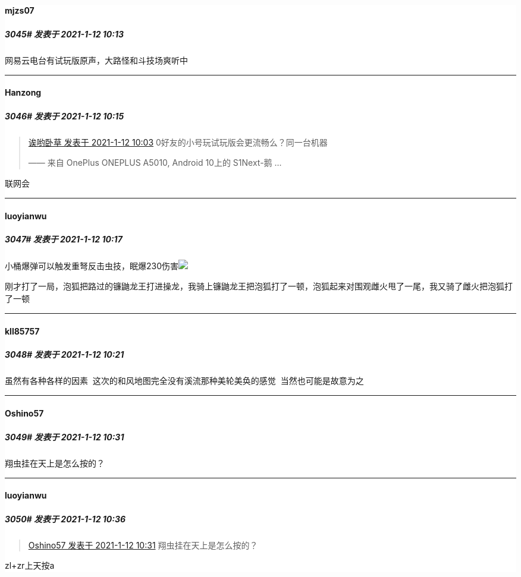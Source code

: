 ####  mjzs07  
##### 3045#       发表于 2021-1-12 10:13


网易云电台有试玩版原声，大路怪和斗技场爽听中


*****

####  Hanzong  
##### 3046#       发表于 2021-1-12 10:15


<blockquote><a href="httphttps://bbs.saraba1st.com/2b/forum.php?mod=redirect&amp;goto=findpost&amp;pid=50008327&amp;ptid=1960475" target="_blank">诶哟卧草 发表于 2021-1-12 10:03</a>
0好友的小号玩试玩版会更流畅么？同一台机器

—— 来自 OnePlus ONEPLUS A5010, Android 10上的 S1Next-鹅 ...</blockquote>
联网会


*****

####  luoyianwu  
##### 3047#       发表于 2021-1-12 10:17


小桶爆弹可以触发重弩反击虫技，眠爆230伤害<img src="https://static.saraba1st.com/image/smiley/face2017/066.png" referrerpolicy="no-referrer">

刚才打了一局，泡狐把路过的镰鼬龙王打进操龙，我骑上镰鼬龙王把泡狐打了一顿，泡狐起来对围观雌火甩了一尾，我又骑了雌火把泡狐打了一顿


*****

####  kll85757  
##### 3048#       发表于 2021-1-12 10:21


虽然有各种各样的因素  这次的和风地图完全没有溪流那种美轮美奂的感觉  当然也可能是故意为之


*****

####  Oshino57  
##### 3049#       发表于 2021-1-12 10:31


翔虫挂在天上是怎么按的？


*****

####  luoyianwu  
##### 3050#       发表于 2021-1-12 10:36


<blockquote><a href="httphttps://bbs.saraba1st.com/2b/forum.php?mod=redirect&amp;goto=findpost&amp;pid=50008629&amp;ptid=1960475" target="_blank">Oshino57 发表于 2021-1-12 10:31</a>
翔虫挂在天上是怎么按的？</blockquote>
zl+zr上天按a
